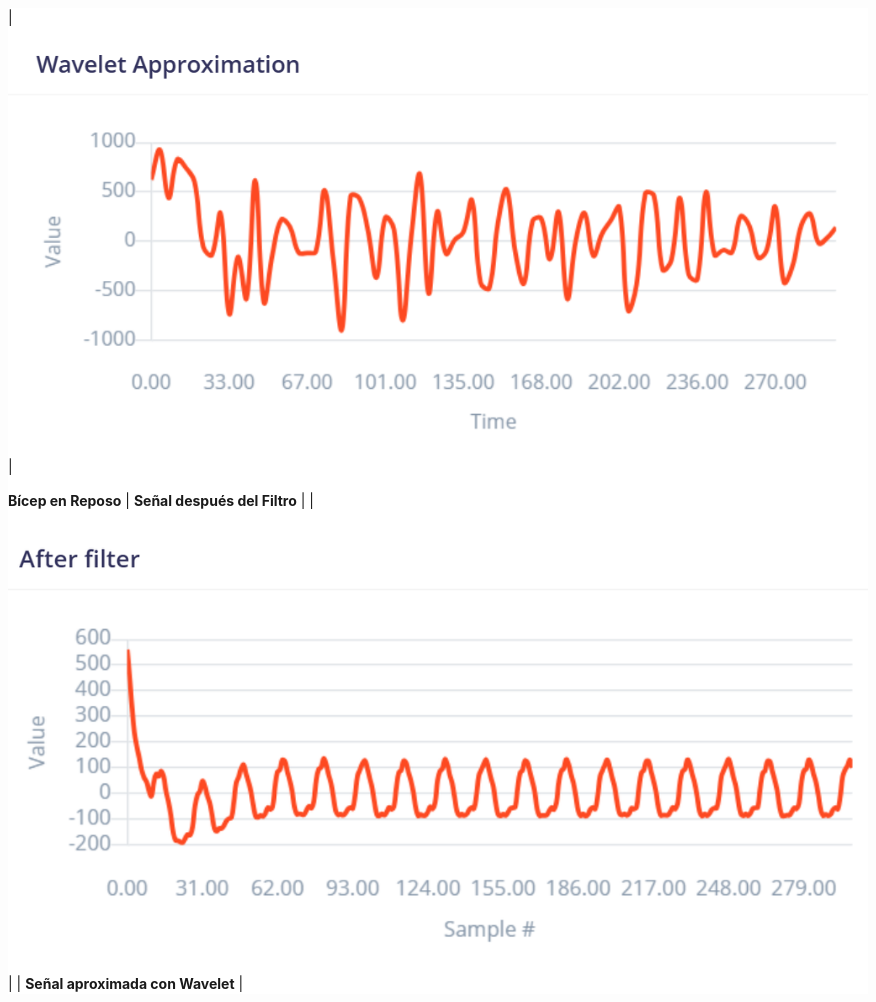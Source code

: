 |![23](./EDGE2/23.png)| 



**Bícep en Reposo**
| **Señal después del Filtro** | 
|![31](./EDGE2/31.png)| 
| **Señal aproximada con Wavelet** | 